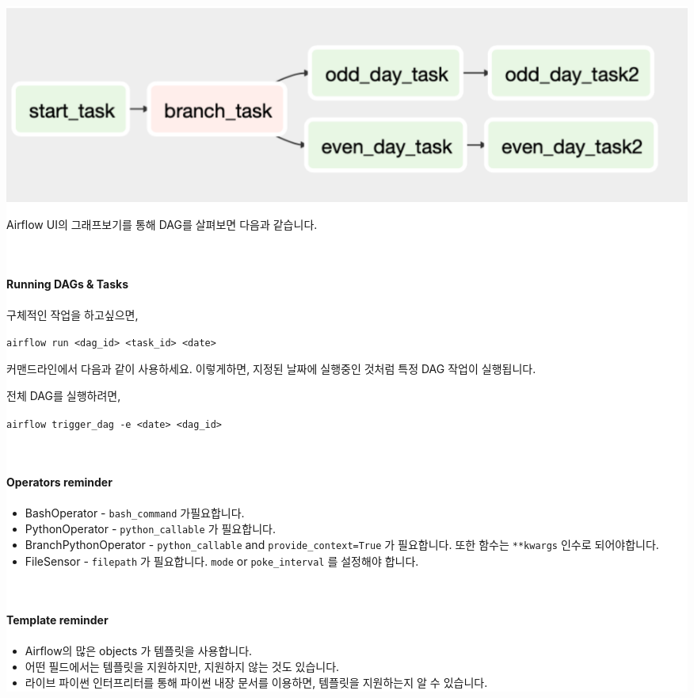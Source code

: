 <p align="center"><img src="/assets/img/post_img/airflow14.PNG"></p>

Airflow UI의 그래프보기를 통해 DAG를 살펴보면 다음과 같습니다.

<br>



#### Running DAGs & Tasks

구체적인 작업을 하고싶으면,

`airflow run <dag_id> <task_id> <date>`

커맨드라인에서 다음과 같이 사용하세요. 이렇게하면, 지정된 날짜에 실행중인 것처럼 특정 DAG 작업이 실행됩니다.

전체 DAG를 실행하려면,

`airflow trigger_dag -e <date> <dag_id>`

<br>

#### Operators reminder

- BashOperator -  `bash_command` 가필요합니다.
- PythonOperator - `python_callable` 가 필요합니다.
- BranchPythonOperator -  `python_callable` and `provide_context=True` 가 필요합니다. 또한 함수는  `**kwargs` 인수로 되어야합니다.
- FileSensor -  `filepath`  가 필요합니다.  `mode` or `poke_interval` 를 설정해야 합니다.

<br>

#### Template reminder

- Airflow의 많은 objects 가 템플릿을 사용합니다.
- 어떤 필드에서는 템플릿을 지원하지만, 지원하지 않는 것도 있습니다.
- 라이브 파이썬 인터프리터를 통해 파이썬 내장 문서를 이용하면, 템플릿을 지원하는지 알 수 있습니다.
